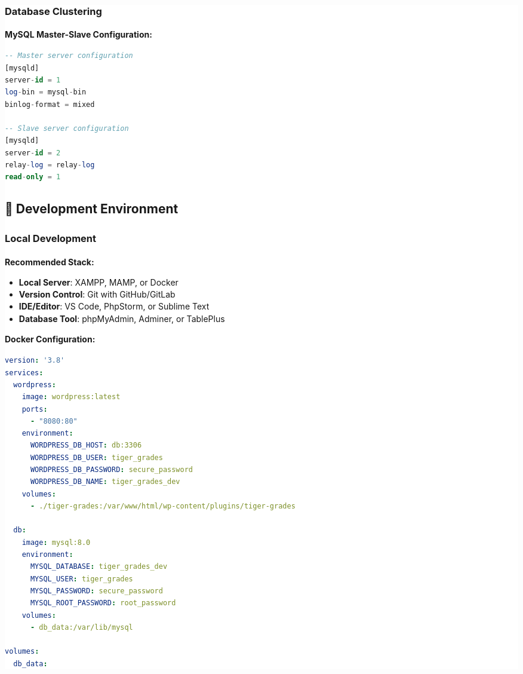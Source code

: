 ### Database Clustering

**MySQL Master-Slave Configuration:**
```sql
-- Master server configuration
[mysqld]
server-id = 1
log-bin = mysql-bin
binlog-format = mixed

-- Slave server configuration  
[mysqld]
server-id = 2
relay-log = relay-log
read-only = 1
```

## 🔧 Development Environment

### Local Development

**Recommended Stack:**
- **Local Server**: XAMPP, MAMP, or Docker
- **Version Control**: Git with GitHub/GitLab
- **IDE/Editor**: VS Code, PhpStorm, or Sublime Text
- **Database Tool**: phpMyAdmin, Adminer, or TablePlus

**Docker Configuration:**
```yaml
version: '3.8'
services:
  wordpress:
    image: wordpress:latest
    ports:
      - "8080:80"
    environment:
      WORDPRESS_DB_HOST: db:3306
      WORDPRESS_DB_USER: tiger_grades
      WORDPRESS_DB_PASSWORD: secure_password
      WORDPRESS_DB_NAME: tiger_grades_dev
    volumes:
      - ./tiger-grades:/var/www/html/wp-content/plugins/tiger-grades
      
  db:
    image: mysql:8.0
    environment:
      MYSQL_DATABASE: tiger_grades_dev
      MYSQL_USER: tiger_grades
      MYSQL_PASSWORD: secure_password
      MYSQL_ROOT_PASSWORD: root_password
    volumes:
      - db_data:/var/lib/mysql

volumes:
  db_data:
```
